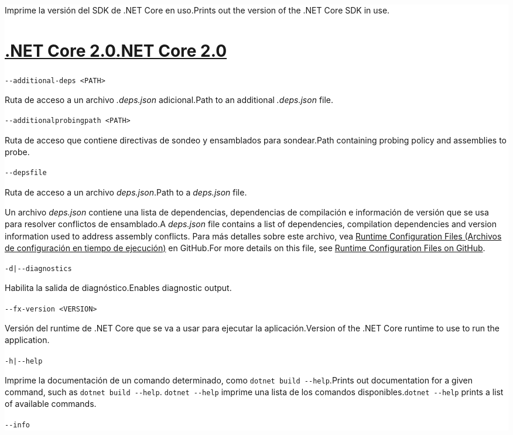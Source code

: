<span data-ttu-id="9cc5b-144">Imprime la versión del SDK de .NET Core en uso.</span><span class="sxs-lookup"><span data-stu-id="9cc5b-144">Prints out the version of the .NET Core SDK in use.</span></span>

# <a name="net-core-20tabnetcore20"></a>[<span data-ttu-id="9cc5b-145">.NET Core 2.0</span><span class="sxs-lookup"><span data-stu-id="9cc5b-145">.NET Core 2.0</span></span>](#tab/netcore20)

`--additional-deps <PATH>`

<span data-ttu-id="9cc5b-146">Ruta de acceso a un archivo *.deps.json* adicional.</span><span class="sxs-lookup"><span data-stu-id="9cc5b-146">Path to an additional *.deps.json* file.</span></span>

`--additionalprobingpath <PATH>`

<span data-ttu-id="9cc5b-147">Ruta de acceso que contiene directivas de sondeo y ensamblados para sondear.</span><span class="sxs-lookup"><span data-stu-id="9cc5b-147">Path containing probing policy and assemblies to probe.</span></span>

`--depsfile`

<span data-ttu-id="9cc5b-148">Ruta de acceso a un archivo *deps.json*.</span><span class="sxs-lookup"><span data-stu-id="9cc5b-148">Path to a *deps.json* file.</span></span>

<span data-ttu-id="9cc5b-149">Un archivo *deps.json* contiene una lista de dependencias, dependencias de compilación e información de versión que se usa para resolver conflictos de ensamblado.</span><span class="sxs-lookup"><span data-stu-id="9cc5b-149">A *deps.json* file contains a list of dependencies, compilation dependencies and version information used to address assembly conflicts.</span></span> <span data-ttu-id="9cc5b-150">Para más detalles sobre este archivo, vea [Runtime Configuration Files (Archivos de configuración en tiempo de ejecución)](https://github.com/dotnet/cli/blob/master/Documentation/specs/runtime-configuration-file.md) en GitHub.</span><span class="sxs-lookup"><span data-stu-id="9cc5b-150">For more details on this file, see [Runtime Configuration Files on GitHub](https://github.com/dotnet/cli/blob/master/Documentation/specs/runtime-configuration-file.md).</span></span>

`-d|--diagnostics`

<span data-ttu-id="9cc5b-151">Habilita la salida de diagnóstico.</span><span class="sxs-lookup"><span data-stu-id="9cc5b-151">Enables diagnostic output.</span></span>

`--fx-version <VERSION>`

<span data-ttu-id="9cc5b-152">Versión del runtime de .NET Core que se va a usar para ejecutar la aplicación.</span><span class="sxs-lookup"><span data-stu-id="9cc5b-152">Version of the .NET Core runtime to use to run the application.</span></span>

`-h|--help`

<span data-ttu-id="9cc5b-153">Imprime la documentación de un comando determinado, como `dotnet build --help`.</span><span class="sxs-lookup"><span data-stu-id="9cc5b-153">Prints out documentation for a given command, such as `dotnet build --help`.</span></span> <span data-ttu-id="9cc5b-154">`dotnet --help` imprime una lista de los comandos disponibles.</span><span class="sxs-lookup"><span data-stu-id="9cc5b-154">`dotnet --help` prints a list of available commands.</span></span>

`--info`
